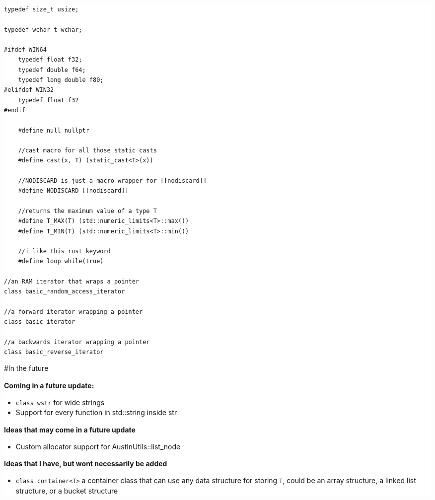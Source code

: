 ```
typedef size_t usize;

typedef wchar_t wchar;

#ifdef WIN64
    typedef float f32;
    typedef double f64;
    typedef long double f80;
#elifdef WIN32
    typedef float f32
#endif

    #define null nullptr
    
    //cast macro for all those static casts
    #define cast(x, T) (static_cast<T>(x))
    
    //NODISCARD is just a macro wrapper for [[nodiscard]]
    #define NODISCARD [[nodiscard]]
    
    //returns the maximum value of a type T
    #define T_MAX(T) (std::numeric_limits<T>::max())
    #define T_MIN(T) (std::numeric_limits<T>::min())
    
    //i like this rust keyword
    #define loop while(true)

//an RAM iterator that wraps a pointer
class basic_random_access_iterator

//a forward iterator wrapping a pointer
class basic_iterator

//a backwards iterator wrapping a pointer
class basic_reverse_iterator

```
#In the future

**Coming in a future update:**
- `class wstr` for wide strings
- Support for every function in std::string inside str

**Ideas that may come in a future update**
- Custom allocator support for AustinUtils::list_node

**Ideas that I have, but wont necessarily be added**
- `class container<T>` a container class that can use any data structure for storing `T`, could be an array structure, a linked list structure, or a bucket structure
